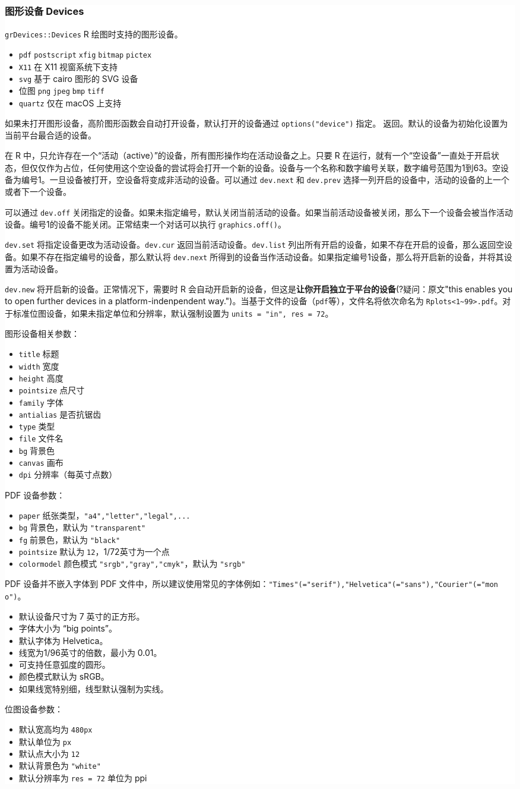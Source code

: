 ### 图形设备 Devices ###

`grDevices::Devices` R 绘图时支持的图形设备。
- `pdf` `postscript` `xfig` `bitmap` `pictex`
- `X11` 在 X11 视窗系统下支持
- `svg` 基于 cairo 图形的 SVG 设备
- 位图 `png` `jpeg` `bmp` `tiff`
- `quartz` 仅在 macOS 上支持

如果未打开图形设备，高阶图形函数会自动打开设备，默认打开的设备通过 `options("device")` 指定。 返回。默认的设备为初始化设置为当前平台最合适的设备。

在 R 中，只允许存在一个“活动（active）”的设备，所有图形操作均在活动设备之上。只要 R 在运行，就有一个“空设备”一直处于开启状态，但仅仅作为占位，任何使用这个空设备的尝试将会打开一个新的设备。设备与一个名称和数字编号关联，数字编号范围为1到63。空设备为编号1。一旦设备被打开，空设备将变成非活动的设备。可以通过 `dev.next` 和 `dev.prev` 选择一列开启的设备中，活动的设备的上一个或者下一个设备。

可以通过 `dev.off` 关闭指定的设备。如果未指定编号，默认关闭当前活动的设备。如果当前活动设备被关闭，那么下一个设备会被当作活动设备。编号1的设备不能关闭。正常结束一个对话可以执行 `graphics.off()`。

`dev.set` 将指定设备更改为活动设备。`dev.cur` 返回当前活动设备。`dev.list` 列出所有开启的设备，如果不存在开启的设备，那么返回空设备。如果不存在指定编号的设备，那么默认将 `dev.next` 所得到的设备当作活动设备。如果指定编号1设备，那么将开启新的设备，并将其设置为活动设备。

`dev.new` 将开启新的设备。正常情况下，需要时 R 会自动开启新的设备，但这是**让你开启独立于平台的设备**(?疑问：原文"this enables you to open further devices in a platform-indenpendent way.")。当基于文件的设备（`pdf`等），文件名将依次命名为 `Rplots<1~99>.pdf`。对于标准位图设备，如果未指定单位和分辨率，默认强制设置为 `units = "in", res = 72`。

图形设备相关参数：
- `title` 标题
- `width` 宽度
- `height` 高度
- `pointsize` 点尺寸
- `family` 字体
- `antialias` 是否抗锯齿
- `type` 类型
- `file` 文件名
- `bg` 背景色
- `canvas` 画布
- `dpi` 分辨率（每英寸点数）

PDF 设备参数：
- `paper` 纸张类型，`"a4","letter","legal",...`
- `bg` 背景色，默认为 `"transparent"`
- `fg` 前景色，默认为 `"black"`
- `pointsize` 默认为 `12`，1/72英寸为一个点
- `colormodel` 颜色模式 `"srgb","gray","cmyk"`，默认为 `"srgb"`

PDF 设备并不嵌入字体到 PDF 文件中，所以建议使用常见的字体例如：`"Times"(="serif"),"Helvetica"(="sans"),"Courier"(="mono")`。
- 默认设备尺寸为 7 英寸的正方形。
- 字体大小为 “big points”。
- 默认字体为 Helvetica。
- 线宽为1/96英寸的倍数，最小为 0.01。
- 可支持任意弧度的圆形。
- 颜色模式默认为 sRGB。
- 如果线宽特别细，线型默认强制为实线。

位图设备参数：
- 默认宽高均为 `480px`
- 默认单位为 `px`
- 默认点大小为 `12`
- 默认背景色为 `"white"`
- 默认分辨率为 `res = 72` 单位为 ppi
